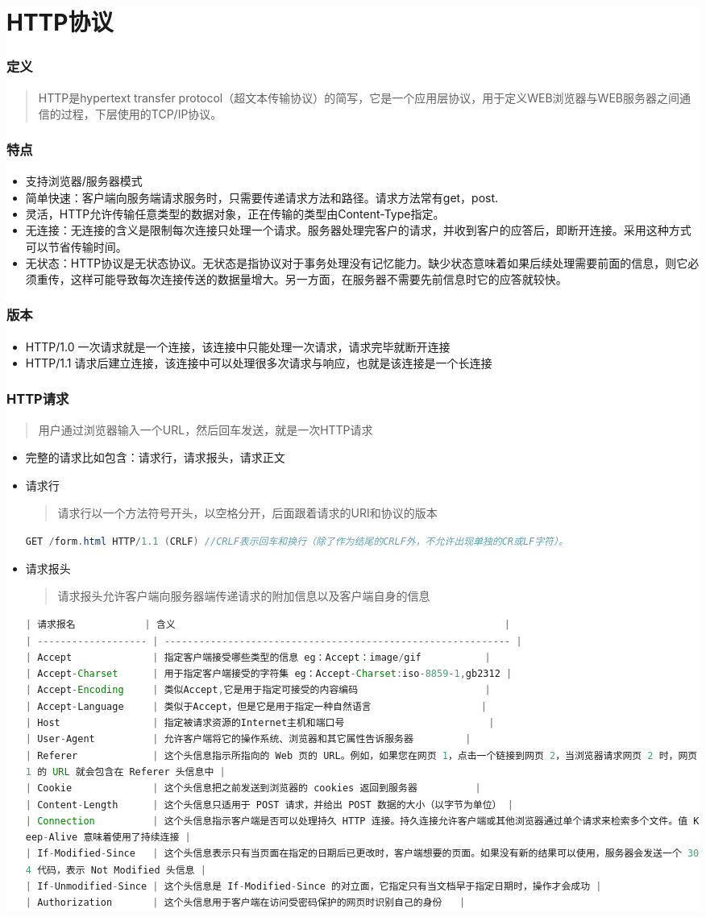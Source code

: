 # HTTP协议

### 定义

> HTTP是hypertext transfer protocol（超文本传输协议）的简写，它是一个应用层协议，用于定义WEB浏览器与WEB服务器之间通信的过程，下层使用的TCP/IP协议。

### 特点

* 支持浏览器/服务器模式
* 简单快速：客户端向服务端请求服务时，只需要传递请求方法和路径。请求方法常有get，post.
* 灵活，HTTP允许传输任意类型的数据对象，正在传输的类型由Content-Type指定。
* 无连接：无连接的含义是限制每次连接只处理一个请求。服务器处理完客户的请求，并收到客户的应答后，即断开连接。采用这种方式可以节省传输时间。
* 无状态：HTTP协议是无状态协议。无状态是指协议对于事务处理没有记忆能力。缺少状态意味着如果后续处理需要前面的信息，则它必须重传，这样可能导致每次连接传送的数据量增大。另一方面，在服务器不需要先前信息时它的应答就较快。

### 版本

* HTTP/1.0  一次请求就是一个连接，该连接中只能处理一次请求，请求完毕就断开连接
* HTTP/1.1 请求后建立连接，该连接中可以处理很多次请求与响应，也就是该连接是一个长连接

### HTTP请求

> 用户通过浏览器输入一个URL，然后回车发送，就是一次HTTP请求

* 完整的请求比如包含：请求行，请求报头，请求正文

* 请求行

  > 请求行以一个方法符号开头，以空格分开，后面跟着请求的URI和协议的版本

  ``` java
  GET /form.html HTTP/1.1 (CRLF) //CRLF表示回车和换行（除了作为结尾的CRLF外，不允许出现单独的CR或LF字符）。
  ```

* 请求报头

  > 请求报头允许客户端向服务器端传递请求的附加信息以及客户端自身的信息

  ``` java
  | 请求报名            | 含义                                                         |
  | ------------------- | ------------------------------------------------------------ |
  | Accept              | 指定客户端接受哪些类型的信息 eg：Accept：image/gif           |
  | Accept-Charset      | 用于指定客户端接受的字符集 eg：Accept-Charset:iso-8859-1,gb2312 |
  | Accept-Encoding     | 类似Accept,它是用于指定可接受的内容编码                      |
  | Accept-Language     | 类似于Accept，但是它是用于指定一种自然语言                   |
  | Host                | 指定被请求资源的Internet主机和端口号                         |
  | User-Agent          | 允许客户端将它的操作系统、浏览器和其它属性告诉服务器         |
  | Referer             | 这个头信息指示所指向的 Web 页的 URL。例如，如果您在网页 1，点击一个链接到网页 2，当浏览器请求网页 2 时，网页 1 的 URL 就会包含在 Referer 头信息中 |
  | Cookie              | 这个头信息把之前发送到浏览器的 cookies 返回到服务器          |
  | Content-Length      | 这个头信息只适用于 POST 请求，并给出 POST 数据的大小（以字节为单位） |
  | Connection          | 这个头信息指示客户端是否可以处理持久 HTTP 连接。持久连接允许客户端或其他浏览器通过单个请求来检索多个文件。值 Keep-Alive 意味着使用了持续连接 |
  | If-Modified-Since   | 这个头信息表示只有当页面在指定的日期后已更改时，客户端想要的页面。如果没有新的结果可以使用，服务器会发送一个 304 代码，表示 Not Modified 头信息 |
  | If-Unmodified-Since | 这个头信息是 If-Modified-Since 的对立面，它指定只有当文档早于指定日期时，操作才会成功 |
  | Authorization       | 这个头信息用于客户端在访问受密码保护的网页时识别自己的身份   |

  ```
